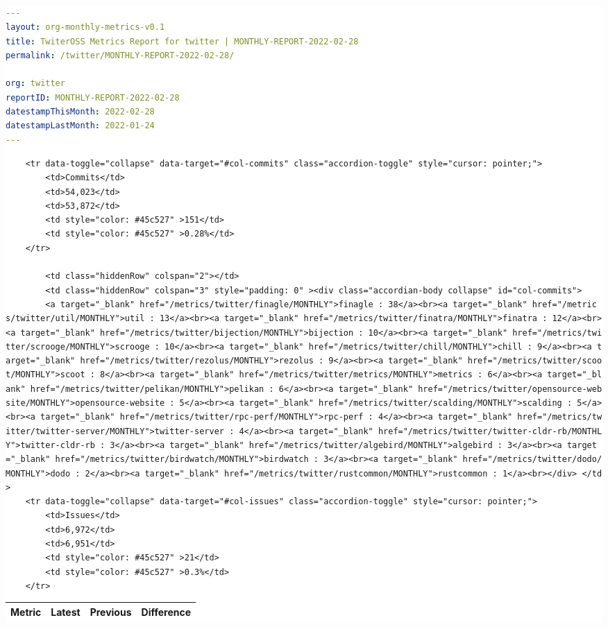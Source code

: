 ```yaml
---
layout: org-monthly-metrics-v0.1
title: TwiterOSS Metrics Report for twitter | MONTHLY-REPORT-2022-02-28
permalink: /twitter/MONTHLY-REPORT-2022-02-28/

org: twitter
reportID: MONTHLY-REPORT-2022-02-28
datestampThisMonth: 2022-02-28
datestampLastMonth: 2022-01-24
---
```



<table class="table table-condensed" style="border-collapse:collapse;">
    <thead>
    <tr>
        <th>Metric</th>
        <th>Latest</th>
        <th>Previous</th>
        <th colspan="2" style="text-align: center;">Difference</th>
    </tr>
    </thead>
    <tbody>

        <tr data-toggle="collapse" data-target="#col-commits" class="accordion-toggle" style="cursor: pointer;">
            <td>Commits</td>
            <td>54,023</td>
            <td>53,872</td>
            <td style="color: #45c527" >151</td>
            <td style="color: #45c527" >0.28%</td>
        </tr>
        
            <td class="hiddenRow" colspan="2"></td>
            <td class="hiddenRow" colspan="3" style="padding: 0" ><div class="accordian-body collapse" id="col-commits">
            <a target="_blank" href="/metrics/twitter/finagle/MONTHLY">finagle : 38</a><br><a target="_blank" href="/metrics/twitter/util/MONTHLY">util : 13</a><br><a target="_blank" href="/metrics/twitter/finatra/MONTHLY">finatra : 12</a><br><a target="_blank" href="/metrics/twitter/bijection/MONTHLY">bijection : 10</a><br><a target="_blank" href="/metrics/twitter/scrooge/MONTHLY">scrooge : 10</a><br><a target="_blank" href="/metrics/twitter/chill/MONTHLY">chill : 9</a><br><a target="_blank" href="/metrics/twitter/rezolus/MONTHLY">rezolus : 9</a><br><a target="_blank" href="/metrics/twitter/scoot/MONTHLY">scoot : 8</a><br><a target="_blank" href="/metrics/twitter/metrics/MONTHLY">metrics : 6</a><br><a target="_blank" href="/metrics/twitter/pelikan/MONTHLY">pelikan : 6</a><br><a target="_blank" href="/metrics/twitter/opensource-website/MONTHLY">opensource-website : 5</a><br><a target="_blank" href="/metrics/twitter/scalding/MONTHLY">scalding : 5</a><br><a target="_blank" href="/metrics/twitter/rpc-perf/MONTHLY">rpc-perf : 4</a><br><a target="_blank" href="/metrics/twitter/twitter-server/MONTHLY">twitter-server : 4</a><br><a target="_blank" href="/metrics/twitter/twitter-cldr-rb/MONTHLY">twitter-cldr-rb : 3</a><br><a target="_blank" href="/metrics/twitter/algebird/MONTHLY">algebird : 3</a><br><a target="_blank" href="/metrics/twitter/birdwatch/MONTHLY">birdwatch : 3</a><br><a target="_blank" href="/metrics/twitter/dodo/MONTHLY">dodo : 2</a><br><a target="_blank" href="/metrics/twitter/rustcommon/MONTHLY">rustcommon : 1</a><br></div> </td>
        <tr data-toggle="collapse" data-target="#col-issues" class="accordion-toggle" style="cursor: pointer;">
            <td>Issues</td>
            <td>6,972</td>
            <td>6,951</td>
            <td style="color: #45c527" >21</td>
            <td style="color: #45c527" >0.3%</td>
        </tr>
        